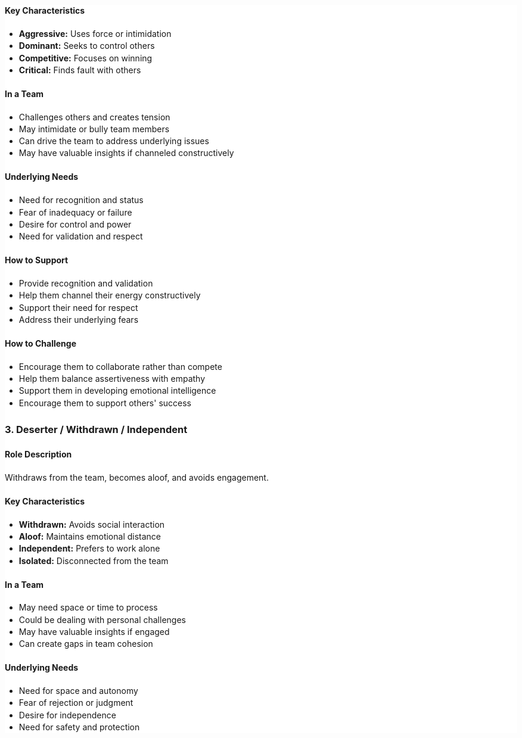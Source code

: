 #### Key Characteristics
- **Aggressive:** Uses force or intimidation
- **Dominant:** Seeks to control others
- **Competitive:** Focuses on winning
- **Critical:** Finds fault with others

#### In a Team
- Challenges others and creates tension
- May intimidate or bully team members
- Can drive the team to address underlying issues
- May have valuable insights if channeled constructively

#### Underlying Needs
- Need for recognition and status
- Fear of inadequacy or failure
- Desire for control and power
- Need for validation and respect

#### How to Support
- Provide recognition and validation
- Help them channel their energy constructively
- Support their need for respect
- Address their underlying fears

#### How to Challenge
- Encourage them to collaborate rather than compete
- Help them balance assertiveness with empathy
- Support them in developing emotional intelligence
- Encourage them to support others' success

### 3. Deserter / Withdrawn / Independent

#### Role Description
Withdraws from the team, becomes aloof, and avoids engagement.

#### Key Characteristics
- **Withdrawn:** Avoids social interaction
- **Aloof:** Maintains emotional distance
- **Independent:** Prefers to work alone
- **Isolated:** Disconnected from the team

#### In a Team
- May need space or time to process
- Could be dealing with personal challenges
- May have valuable insights if engaged
- Can create gaps in team cohesion

#### Underlying Needs
- Need for space and autonomy
- Fear of rejection or judgment
- Desire for independence
- Need for safety and protection

